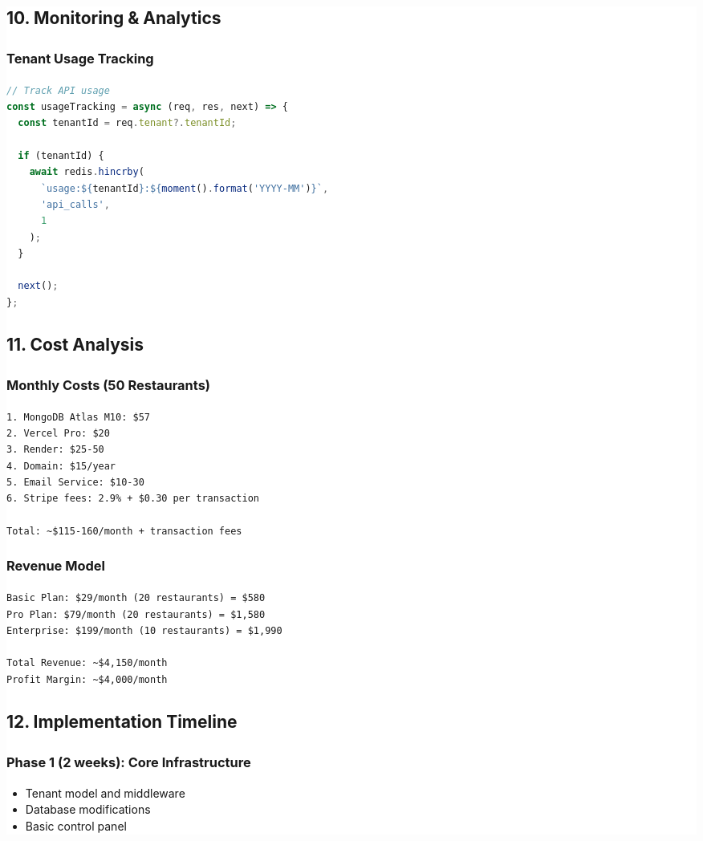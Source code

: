 ## 10. Monitoring & Analytics

### Tenant Usage Tracking
```javascript
// Track API usage
const usageTracking = async (req, res, next) => {
  const tenantId = req.tenant?.tenantId;
  
  if (tenantId) {
    await redis.hincrby(
      `usage:${tenantId}:${moment().format('YYYY-MM')}`,
      'api_calls',
      1
    );
  }
  
  next();
};
```

## 11. Cost Analysis

### Monthly Costs (50 Restaurants)
```
1. MongoDB Atlas M10: $57
2. Vercel Pro: $20
3. Render: $25-50
4. Domain: $15/year
5. Email Service: $10-30
6. Stripe fees: 2.9% + $0.30 per transaction

Total: ~$115-160/month + transaction fees
```

### Revenue Model
```
Basic Plan: $29/month (20 restaurants) = $580
Pro Plan: $79/month (20 restaurants) = $1,580
Enterprise: $199/month (10 restaurants) = $1,990

Total Revenue: ~$4,150/month
Profit Margin: ~$4,000/month
```

## 12. Implementation Timeline

### Phase 1 (2 weeks): Core Infrastructure
- Tenant model and middleware
- Database modifications
- Basic control panel
